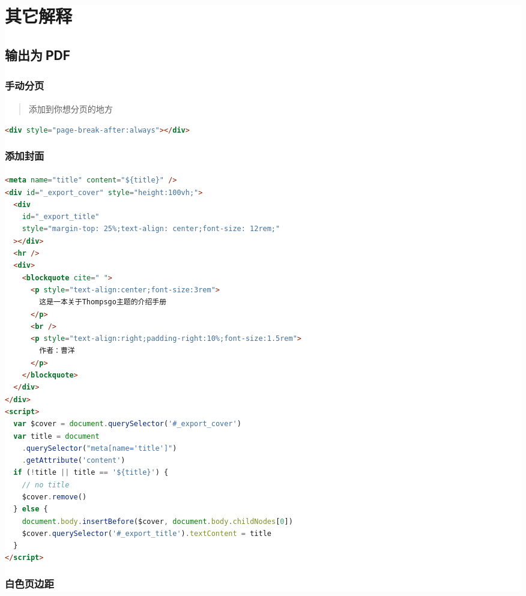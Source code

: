 # 其它解释

## 输出为 PDF

### 手动分页

> 添加到你想分页的地方

```markdown
<div style="page-break-after:always"></div>
```

### 添加封面

```html
<meta name="title" content="${title}" />
<div id="_export_cover" style="height:100vh;">
  <div
    id="_export_title"
    style="margin-top: 25%;text-align: center;font-size: 12rem;"
  ></div>
  <hr />
  <div>
    <blockquote cite=" ">
      <p style="text-align:center;font-size:3rem">
        这是一本关于Thompsgo主题的介绍手册
      </p>
      <br />
      <p style="text-align:right;padding-right:10%;font-size:1.5rem">
        作者：曹洋
      </p>
    </blockquote>
  </div>
</div>
<script>
  var $cover = document.querySelector('#_export_cover')
  var title = document
    .querySelector("meta[name='title']")
    .getAttribute('content')
  if (!title || title == '${title}') {
    // no title
    $cover.remove()
  } else {
    document.body.insertBefore($cover, document.body.childNodes[0])
    $cover.querySelector('#_export_title').textContent = title
  }
</script>
```

### 白色页边距


   [^footnote]: Here is the _text_ of the **footnote**.
[^字体介绍]: **975 朦胧黑体**是基于思源黑体边角朦胧化处理的一款免费商用字体。这款字体是在 975 黑体的基础上，内外边角加上圆角效果，使其有一种朦胧感。进行边角朦胧化之后，字体感觉像墨晕开了一样，产生别样的感受受。这款字是霞鹜系列字体的其中一款，作者是@落霞孤鹜。特别感谢作者分享多款免费商用字体给大家使用。欢迎喜欢 975 朦胧黑体的朋友前来下载使用。
[^字体授权说明]: 这款字体是依据[SIL Open Font License 1.1](https://www.maoken.com/ofl)授权协议免费公开，关于授权协议的内容、免责事项等细节，请查看详细的 License 授权文件的内容。**这款字体允许做的事：**这款字体无论是个人还是企业都可以自由商用，无需付费，也无需知会或者标明原作者。这款字体可以自由传播、分享，或者将字体安装于系统、软件或 APP 中也是允许的，可以与任何软件捆绑再分发以及／或一并销售。这款字体可以自由修改、改造。修改或改造后的字体也必须同样以[SIL Open Font License 1.1](https://www.maoken.com/ofl)授权公开。**这款字体注意事项：**这款字体不能用于违法行为，如因使用这款字体产生纠纷或法律诉讼，作者不承担任何责任。根据[SIL Open Font License 1.1](https://www.maoken.com/ofl)的规定，禁止单独出售字体文件(OTF/TTF 文件)的行为。
[^markdown为何高效]: Markdown 的根本原理在于，像 docx 和 html 这样的富文本格式，要实现相应的功能，不可能一行一行地输入上述复杂的代码，都需要插件来操作代码实现“加粗、标题、代码块、字体”等格式，这些插件都需要用鼠标操作。而因为 Markdown 标记很简单，这就为我们直接操作代码提供了可能性。我们可以直接输入标记，不用鼠标就能完成排版。这就是 Markown 高效的原理。
[^知乎]: https://zhuanlan.zhihu.com/p/412303359
